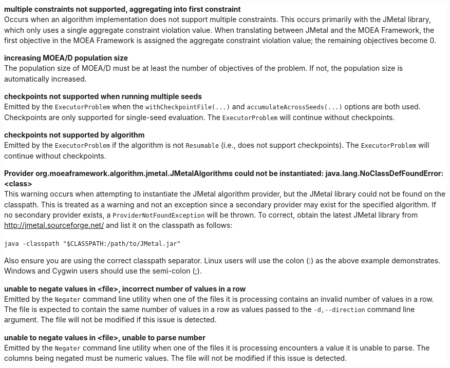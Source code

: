 **multiple constraints not supported, aggregating into first constraint**  
Occurs when an algorithm implementation does not support multiple constraints.  This occurs primarily with the JMetal
library, which only uses a single aggregate constraint violation value.  When translating between JMetal and the MOEA
Framework, the first objective in the MOEA Framework is assigned the aggregate constraint violation value; the
remaining objectives become 0.

**increasing MOEA/D population size**  
The population size of MOEA/D must be at least the number of objectives of the problem.  If not, the population size
is automatically increased.
  
**checkpoints not supported when running multiple seeds**  
Emitted by the `ExecutorProblem` when the `withCheckpointFile(...)` and `accumulateAcrossSeeds(...)` options are
both used.  Checkpoints are only supported for single-seed evaluation.  The `ExecutorProblem` will continue without
checkpoints.
  
**checkpoints not supported by algorithm**  
Emitted by the `ExecutorProblem` if the algorithm is not `Resumable` (i.e., does not support checkpoints).  The
`ExecutorProblem` will continue without checkpoints.
  
**Provider org.moeaframework.algorithm.jmetal.JMetalAlgorithms could not be instantiated: java.lang.NoClassDefFoundError: \<class\>**  
This warning occurs when attempting to instantiate the JMetal algorithm provider, but the JMetal library could not be
found on the classpath.  This is treated as a warning and not an exception since a secondary provider may exist for the
specified algorithm.  If no secondary provider exists, a `ProviderNotFoundException` will be thrown.  To correct,
obtain the latest JMetal library from http://jmetal.sourceforge.net/ and list it on the classpath as follows:
```
java -classpath "$CLASSPATH:/path/to/JMetal.jar"
```
Also ensure you are using the correct classpath separator.  Linux users will use the colon (:) as the above example
demonstrates.  Windows and Cygwin users should use the semi-colon (;).
    
**unable to negate values in \<file\>, incorrect number of values in a row**  
Emitted by the `Negater` command line utility when one of the files it is processing contains an invalid number of
values in a row.  The file is expected to contain the same number of values in a row as values passed to the
`-d,--direction` command line argument.  The file will not be modified if this issue is detected.

**unable to negate values in \<file\>, unable to parse number**  
Emitted by the `Negater` command line utility when one of the files it is processing encounters a value it is unable
to parse.  The columns being negated must be numeric values.  The file will not be modified if this issue is detected.
  